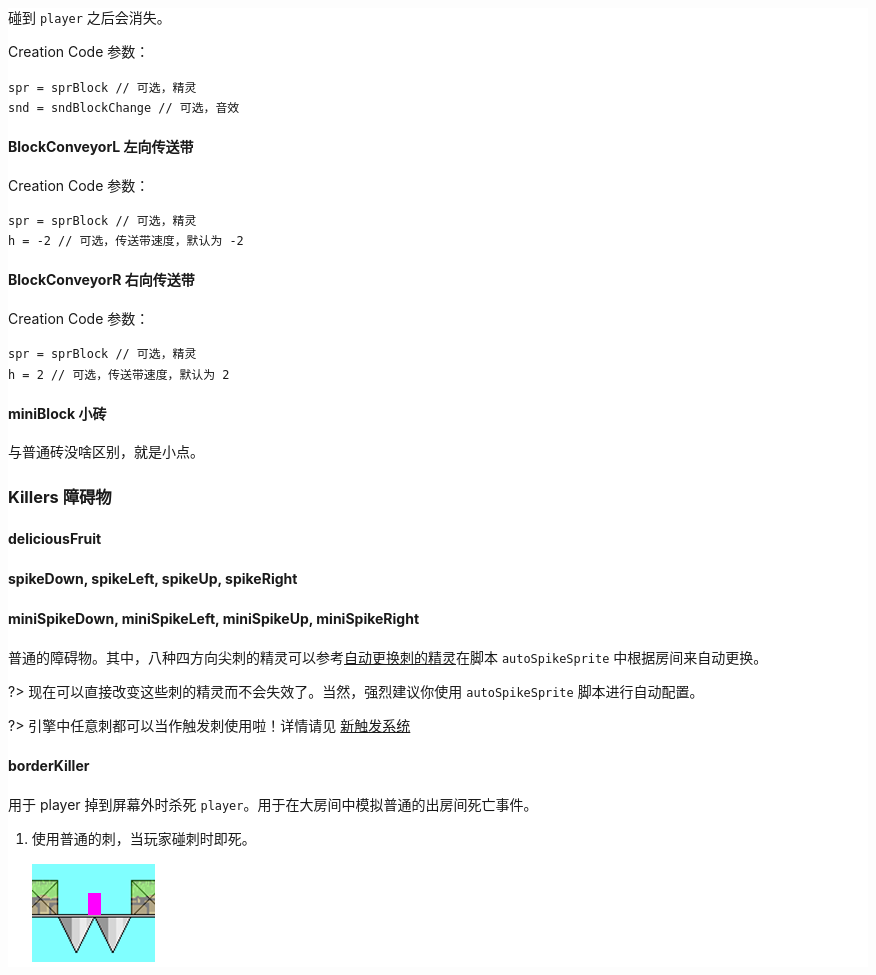 碰到 `player` 之后会消失。

Creation Code 参数：

```gml
spr = sprBlock // 可选，精灵
snd = sndBlockChange // 可选，音效
```

#### BlockConveyorL 左向传送带

Creation Code 参数：

```gml
spr = sprBlock // 可选，精灵
h = -2 // 可选，传送带速度，默认为 -2
```

#### BlockConveyorR 右向传送带

Creation Code 参数：

```gml
spr = sprBlock // 可选，精灵
h = 2 // 可选，传送带速度，默认为 2
```

#### miniBlock 小砖

与普通砖没啥区别，就是小点。

### Killers 障碍物

#### deliciousFruit

#### spikeDown, spikeLeft, spikeUp, spikeRight

#### miniSpikeDown, miniSpikeLeft, miniSpikeUp, miniSpikeRight

普通的障碍物。其中，八种四方向尖刺的精灵可以参考[自动更换刺的精灵](autosprite.md)在脚本 `autoSpikeSprite` 中根据房间来自动更换。

?> 现在可以直接改变这些刺的精灵而不会失效了。当然，强烈建议你使用 `autoSpikeSprite` 脚本进行自动配置。

?> 引擎中任意刺都可以当作触发刺使用啦！详情请见 [新触发系统](trigger.md)

#### borderKiller

用于 player 掉到屏幕外时杀死 `player`。用于在大房间中模拟普通的出房间死亡事件。

1.  使用普通的刺，当玩家碰刺时即死。

    ![normal spike](_images/border1.png)
